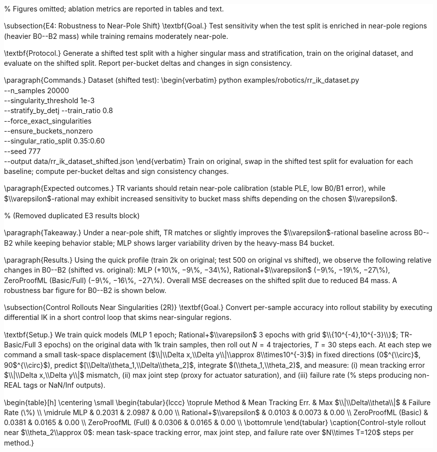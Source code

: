 % Figures omitted; ablation metrics are reported in tables and text.

\\subsection{E4: Robustness to Near-Pole Shift}
\\textbf{Goal.} Test sensitivity when the test split is enriched in near-pole regions (heavier B0--B2 mass) while training remains moderately near-pole.

\\textbf{Protocol.} Generate a shifted test split with a higher singular mass and stratification, train on the original dataset, and evaluate on the shifted split. Report per-bucket deltas and changes in sign consistency.

\\paragraph{Commands.} Dataset (shifted test):
\\begin{verbatim}
python examples/robotics/rr_ik_dataset.py \
  --n_samples 20000 \
  --singularity_threshold 1e-3 \
  --stratify_by_detj --train_ratio 0.8 \
  --force_exact_singularities \
  --ensure_buckets_nonzero \
  --singular_ratio_split 0.35:0.60 \
  --seed 777 \
  --output data/rr_ik_dataset_shifted.json
\\end{verbatim}
Train on original, swap in the shifted test split for evaluation for each baseline; compute per-bucket deltas and sign consistency changes.

\\paragraph{Expected outcomes.} TR variants should retain near-pole calibration (stable PLE, low B0/B1 error), while $\\varepsilon$-rational may exhibit increased sensitivity to bucket mass shifts depending on the chosen $\\varepsilon$.

% (Removed duplicated E3 results block)

\\paragraph{Takeaway.} Under a near-pole shift, TR matches or slightly improves the $\\varepsilon$-rational baseline across B0--B2 while keeping behavior stable; MLP shows larger variability driven by the heavy-mass B4 bucket.

\\paragraph{Results.} Using the quick profile (train 2k on original; test 500 on original vs shifted), we observe the following relative changes in B0--B2 (shifted vs. original): MLP (+10\\%, $-9$\\%, $-34$\\%), Rational+$\\varepsilon$ ($-9$\\%, $-19$\\%, $-27$\\%), ZeroProofML (Basic/Full) ($-9$\\%, $-16$\\%, $-27$\\%). Overall MSE decreases on the shifted split due to reduced B4 mass. A robustness bar figure for B0--B2 is shown below.

\\subsection{Control Rollouts Near Singularities (2R)}
\\textbf{Goal.} Convert per-sample accuracy into rollout stability by executing differential IK in a short control loop that skims near-singular regions.

\\textbf{Setup.} We train quick models (MLP 1 epoch; Rational+$\\varepsilon$ 3 epochs with grid $\\{10^{-4},10^{-3}\\}$; TR-Basic/Full 3 epochs) on the original data with 1k train samples, then roll out $N=4$ trajectories, $T=30$ steps each. At each step we command a small task-space displacement ($\\|\\Delta x,\\Delta y\\|\\approx 8\\times10^{-3}$) in fixed directions (0$^{\\circ}$, 90$^{\\circ}$), predict $[\\Delta\\theta_1,\\Delta\\theta_2]$, integrate $(\\theta_1,\\theta_2)$, and measure: (i) mean tracking error $\\|\\Delta x,\\Delta y\\|$ mismatch, (ii) max joint step (proxy for actuator saturation), and (iii) failure rate (% steps producing non-REAL tags or NaN/Inf outputs).

\\begin{table}[h]
  \\centering
  \\small
  \\begin{tabular}{lccc}
    \\toprule
    Method & Mean Tracking Err. & Max $\\|\\Delta\\theta\\|$ & Failure Rate (\\%) \\\\
    \\midrule
    MLP & 0.2031 & 2.0987 & 0.00 \\\\
    Rational+$\\varepsilon$ & 0.0103 & 0.0073 & 0.00 \\\\
    ZeroProofML (Basic) & 0.0381 & 0.0165 & 0.00 \\\\
    ZeroProofML (Full) & 0.0306 & 0.0165 & 0.00 \\\\
    \\bottomrule
  \\end{tabular}
  \\caption{Control-style rollout near $\\theta_2\\approx 0$: mean task-space tracking error, max joint step, and failure rate over $N\\times T=120$ steps per method.}